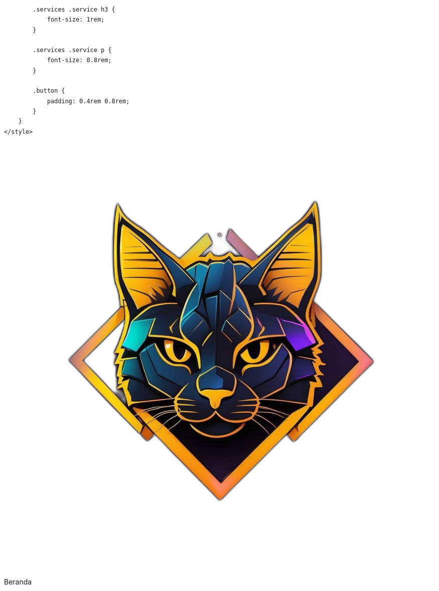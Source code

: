             .services .service h3 {
                font-size: 1rem;
            }

            .services .service p {
                font-size: 0.8rem;
            }

            .button {
                padding: 0.4rem 0.8rem;
            }
        }
    </style>
</head>
<body>
    <nav class="navbar">
        <div class="logo">
            <img src="logo.png" alt="Hari Joki Logo">
        </div>
        <div class="nav-links">
            <a onclick="showContent('home')">Beranda</a>